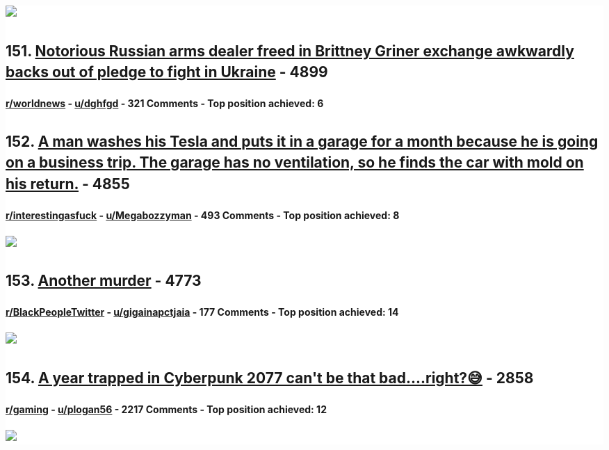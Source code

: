 <a href="https://i.redd.it/mtmhzj4pgrba1.jpg"><img src="https://b.thumbs.redditmedia.com/i0RQTqEApMI0Ek8KunhkT1aYv2LcYfkrx-g074ag6so.jpg"></img></a>

## 151. [Notorious Russian arms dealer freed in Brittney Griner exchange awkwardly backs out of pledge to fight in Ukraine](http://reddit.com/r/worldnews/comments/109yt52/notorious_russian_arms_dealer_freed_in_brittney/) - 4899
#### [r/worldnews](http://reddit.com/r/worldnews) - [u/dghfgd](http://reddit.com/u/dghfgd) - 321 Comments - Top position achieved: 6

## 152. [A man washes his Tesla and puts it in a garage for a month because he is going on a business trip. The garage has no ventilation, so he finds the car with mold on his return.](http://reddit.com/r/interestingasfuck/comments/109w1hy/a_man_washes_his_tesla_and_puts_it_in_a_garage/) - 4855
#### [r/interestingasfuck](http://reddit.com/r/interestingasfuck) - [u/Megabozzyman](http://reddit.com/u/Megabozzyman) - 493 Comments - Top position achieved: 8

<a href="https://v.redd.it/me82ct8onmba1"><img src="https://b.thumbs.redditmedia.com/O-GbT51dTgJgXojjuzH3V97LelJt026eEp5kQCk7eSQ.jpg"></img></a>

## 153. [Another murder](http://reddit.com/r/BlackPeopleTwitter/comments/10ai2o4/another_murder/) - 4773
#### [r/BlackPeopleTwitter](http://reddit.com/r/BlackPeopleTwitter) - [u/gigainapctjaia](http://reddit.com/u/gigainapctjaia) - 177 Comments - Top position achieved: 14

<a href="https://i.redd.it/s3oef0mdfrba1.jpg"><img src="https://a.thumbs.redditmedia.com/a6iaBIPcPIZdMCR3JUfzucYt__eCsZqEOotWB41kLD8.jpg"></img></a>

## 154. [A year trapped in Cyberpunk 2077 can't be that bad....right?😅](http://reddit.com/r/gaming/comments/109wtxr/a_year_trapped_in_cyberpunk_2077_cant_be_that/) - 2858
#### [r/gaming](http://reddit.com/r/gaming) - [u/plogan56](http://reddit.com/u/plogan56) - 2217 Comments - Top position achieved: 12

<a href="https://i.redd.it/rdpxwijdwmba1.png"><img src="https://b.thumbs.redditmedia.com/4opyZrCo5Yvf326tiSHMWzycS2sqJ9Bd4bM3iywxsYg.jpg"></img></a>

